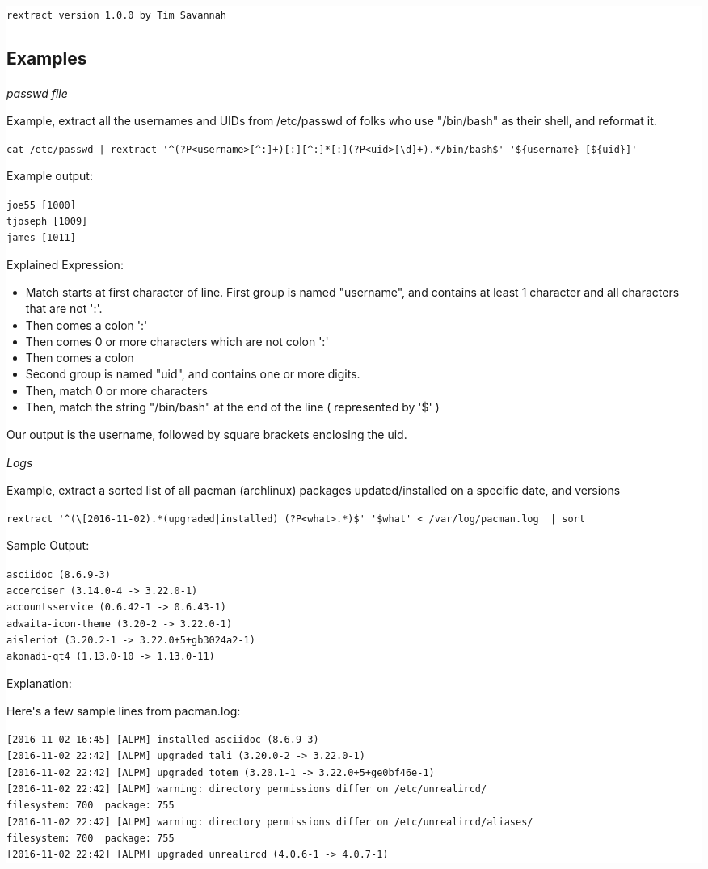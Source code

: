 	rextract version 1.0.0 by Tim Savannah

Examples
--------

*passwd file*

Example, extract all the usernames and UIDs from /etc/passwd of folks who use "/bin/bash" as their shell, and reformat it.

	cat /etc/passwd | rextract '^(?P<username>[^:]+)[:][^:]*[:](?P<uid>[\d]+).*/bin/bash$' '${username} [${uid}]'


Example output:

	joe55 [1000]
	tjoseph [1009]
	james [1011]


Explained Expression:

* Match starts at first character of line. First group is named "username", and contains at least 1 character and all characters that are not ':'. 
* Then comes a colon ':'
* Then comes 0 or more characters which are not colon ':'
* Then comes a colon
* Second group is named "uid", and contains one or more digits.
* Then, match 0 or more characters
* Then, match the string "/bin/bash" at the end of the line ( represented by '$' )

Our output is the username, followed by square brackets enclosing the uid.



*Logs*

Example, extract a sorted list of all pacman (archlinux) packages updated/installed on a specific date, and versions


	rextract '^(\[2016-11-02).*(upgraded|installed) (?P<what>.*)$' '$what' < /var/log/pacman.log  | sort


Sample Output:

	asciidoc (8.6.9-3)
	accerciser (3.14.0-4 -> 3.22.0-1)
	accountsservice (0.6.42-1 -> 0.6.43-1)
	adwaita-icon-theme (3.20-2 -> 3.22.0-1)
	aisleriot (3.20.2-1 -> 3.22.0+5+gb3024a2-1)
	akonadi-qt4 (1.13.0-10 -> 1.13.0-11)


Explanation:

Here's a few sample lines from pacman.log:


	[2016-11-02 16:45] [ALPM] installed asciidoc (8.6.9-3)
	[2016-11-02 22:42] [ALPM] upgraded tali (3.20.0-2 -> 3.22.0-1)
	[2016-11-02 22:42] [ALPM] upgraded totem (3.20.1-1 -> 3.22.0+5+ge0bf46e-1)
	[2016-11-02 22:42] [ALPM] warning: directory permissions differ on /etc/unrealircd/
	filesystem: 700  package: 755
	[2016-11-02 22:42] [ALPM] warning: directory permissions differ on /etc/unrealircd/aliases/
	filesystem: 700  package: 755
	[2016-11-02 22:42] [ALPM] upgraded unrealircd (4.0.6-1 -> 4.0.7-1)
